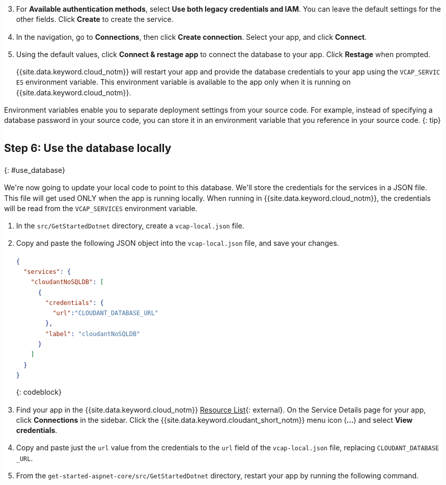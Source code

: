 3. For **Available authentication methods**, select **Use both legacy credentials and IAM**. You can leave the default settings for the other fields. Click **Create** to create the service.

4. In the navigation, go to **Connections**, then click **Create connection**. Select your app, and click **Connect**.

5. Using the default values, click **Connect & restage app** to connect the database to your app. Click **Restage** when prompted.

    {{site.data.keyword.cloud_notm}} will restart your app and provide the database credentials to your app using the `VCAP_SERVICES` environment variable. This environment variable is available to the app only when it is running on {{site.data.keyword.cloud_notm}}.

Environment variables enable you to separate deployment settings from your source code. For example, instead of specifying a database password in your source code, you can store it in an environment variable that you reference in your source code.
{: tip}

## Step 6: Use the database locally
{: #use_database}

We're now going to update your local code to point to this database. We'll store the credentials for the services in a JSON file. This file will get used ONLY when the app is running locally. When running in {{site.data.keyword.cloud_notm}}, the credentials will be read from the `VCAP_SERVICES` environment variable.

1. In the `src/GetStartedDotnet` directory, create a `vcap-local.json` file.

2. Copy and paste the following JSON object into the `vcap-local.json` file, and save your changes.

    ```json
    {
      "services": {
        "cloudantNoSQLDB": [
          {
            "credentials": {
              "url":"CLOUDANT_DATABASE_URL"
            },
            "label": "cloudantNoSQLDB"
          }
        ]
      }
    }
    ```
    {: codeblock}

3. Find your app in the {{site.data.keyword.cloud_notm}} [Resource List](https://cloud.ibm.com/resources){: external}. On the Service Details page for your app, click **Connections** in the sidebar. Click the {{site.data.keyword.cloudant_short_notm}} menu icon (**&hellip;**) and select **View credentials**.

4. Copy and paste just the `url` value from the credentials to the `url` field of the `vcap-local.json` file, replacing `CLOUDANT_DATABASE_URL`.

5. From the `get-started-aspnet-core/src/GetStartedDotnet` directory, restart your app by running the following command.
